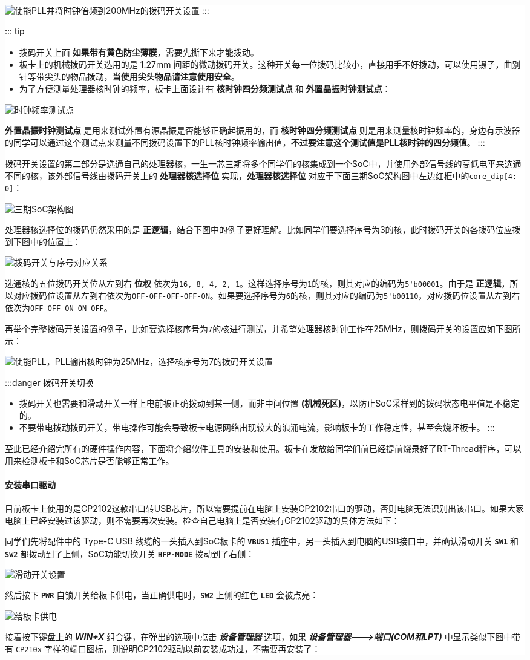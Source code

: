 ![使能PLL并将时钟倍频到200MHz的拨码开关设置](/res/images/board/perip/v1p2/dip-switch-2.png)
:::

::: tip

- 拨码开关上面 **如果带有黄色防尘薄膜**，需要先撕下来才能拨动。
- 板卡上的机械拨码开关选用的是 1.27mm 间距的微动拨码开关。这种开关每一位拨码比较小，直接用手不好拨动，可以使用镊子，曲别针等带尖头的物品拨动，**当使用尖头物品请注意使用安全**。
- 为了方便测量处理器核时钟的频率，板卡上面设计有 **核时钟四分频测试点** 和 **外置晶振时钟测试点**：

![时钟频率测试点](/res/images/board/perip/v1p2/osc-tp.png)

**外置晶振时钟测试点** 是用来测试外置有源晶振是否能够正确起振用的，而 **核时钟四分频测试点** 则是用来测量核时钟频率的，身边有示波器的同学可以通过这个测试点来测量不同拨码设置下的PLL核时钟频率输出值，**不过要注意这个测试值是PLL核时钟的四分频值**。
:::

拨码开关设置的第二部分是选通自己的处理器核，一生一芯三期将多个同学们的核集成到一个SoC中，并使用外部信号线的高低电平来选通不同的核，该外部信号线由拨码开关上的 **处理器核选择位** 实现，**处理器核选择位** 对应于下面三期SoC架构图中左边红框中的`core_dip[4:0]`：

![三期SoC架构图](/res/images/board/res/v1p2/soc-intro.png)

处理器核选择位的拨码仍然采用的是 **正逻辑**，结合下图中的例子更好理解。比如同学们要选择序号为3的核，此时拨码开关的各拨码位应拨到下图中的位置上：

![拨码开关与序号对应关系](/res/images/board/perip/v1p2/dip-switch-3.png)

选通核的五位拨码开关位从左到右 **位权** 依次为`16, 8, 4, 2, 1`。这样选择序号为`1`的核，则其对应的编码为`5'b00001`。由于是 **正逻辑**，所以对应拨码位设置从左到右依次为`OFF-OFF-OFF-OFF-ON`。如果要选择序号为`6`的核，则其对应的编码为`5'b00110`，对应拨码位设置从左到右依次为`OFF-OFF-ON-ON-OFF`。

再举个完整拨码开关设置的例子，比如要选择核序号为`7`的核进行测试，并希望处理器核时钟工作在25MHz，则拨码开关的设置应如下图所示：

![使能PLL，PLL输出核时钟为25MHz，选择核序号为7的拨码开关设置](/res/images/board/perip/v1p2/dip-switch-4.png)

:::danger 拨码开关切换

- 拨码开关也需要和滑动开关一样上电前被正确拨动到某一侧，而非中间位置 **(机械死区)**，以防止SoC采样到的拨码状态电平值是不稳定的。
- 不要带电拨动拨码开关，带电操作可能会导致板卡电源网络出现较大的浪涌电流，影响板卡的工作稳定性，甚至会烧坏板卡。
  :::

至此已经介绍完所有的硬件操作内容，下面将介绍软件工具的安装和使用。板卡在发放给同学们前已经提前烧录好了RT-Thread程序，可以用来检测板卡和SoC芯片是否能够正常工作。

#### 安装串口驱动

目前板卡上使用的是CP2102这款串口转USB芯片，所以需要提前在电脑上安装CP2102串口的驱动，否则电脑无法识别出该串口。如果大家电脑上已经安装过该驱动，则不需要再次安装。检查自己电脑上是否安装有CP2102驱动的具体方法如下：

同学们先将配件中的 Type-C USB 线缆的一头插入到SoC板卡的 **`VBUS1`** 插座中，另一头插入到电脑的USB接口中，并确认滑动开关 **`SW1`** 和 **`SW2`** 都拨动到了上侧，SoC功能切换开关 **`HFP-MODE`** 拨动到了右侧：

![滑动开关设置](/res/images/board/perip/v1p2/uart-1.png)

然后按下 **`PWR`** 自锁开关给板卡供电，当正确供电时，**`SW2`** 上侧的红色 **`LED`**  会被点亮：

![给板卡供电](/res/images/board/perip/v1p2/uart-2.png)

接着按下键盘上的 _**WIN+X**_ 组合键，在弹出的选项中点击 _**设备管理器**_ 选项，如果 _**设备管理器--->端口(COM和LPT)**_ 中显示类似下图中带有 `CP210x` 字样的端口图标，则说明CP2102驱动以前安装成功过，不需要再安装了：
